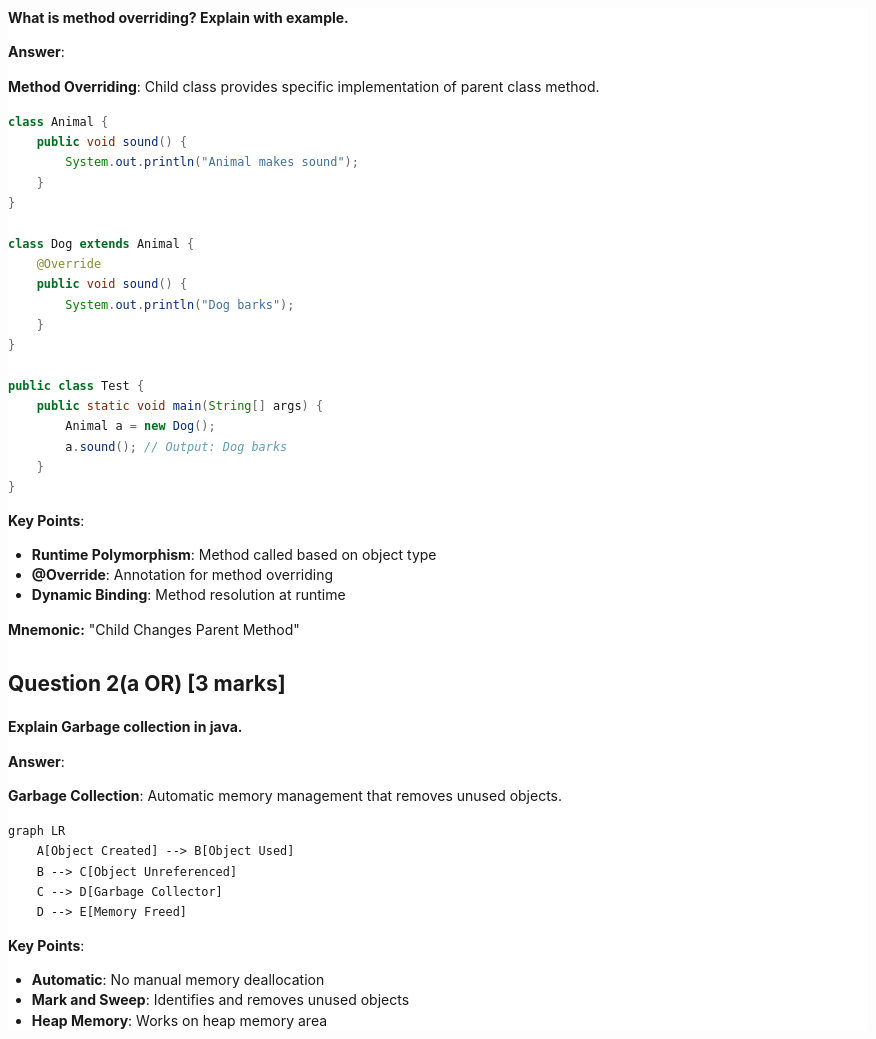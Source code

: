 **What is method overriding? Explain with example.**

**Answer**:

**Method Overriding**: Child class provides specific implementation of parent class method.

```java
class Animal {
    public void sound() {
        System.out.println("Animal makes sound");
    }
}

class Dog extends Animal {
    @Override
    public void sound() {
        System.out.println("Dog barks");
    }
}

public class Test {
    public static void main(String[] args) {
        Animal a = new Dog();
        a.sound(); // Output: Dog barks
    }
}
```

**Key Points**:

- **Runtime Polymorphism**: Method called based on object type
- **@Override**: Annotation for method overriding
- **Dynamic Binding**: Method resolution at runtime

**Mnemonic:** "Child Changes Parent Method"

## Question 2(a OR) [3 marks]

**Explain Garbage collection in java.**

**Answer**:

**Garbage Collection**: Automatic memory management that removes unused objects.

```mermaid
graph LR
    A[Object Created] --> B[Object Used]
    B --> C[Object Unreferenced]
    C --> D[Garbage Collector]
    D --> E[Memory Freed]
```

**Key Points**:

- **Automatic**: No manual memory deallocation
- **Mark and Sweep**: Identifies and removes unused objects
- **Heap Memory**: Works on heap memory area
